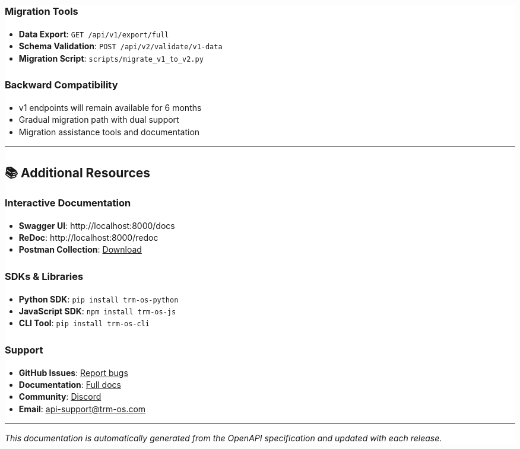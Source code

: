 ### Migration Tools
- **Data Export**: `GET /api/v1/export/full`
- **Schema Validation**: `POST /api/v2/validate/v1-data`
- **Migration Script**: `scripts/migrate_v1_to_v2.py`

### Backward Compatibility
- v1 endpoints will remain available for 6 months
- Gradual migration path with dual support
- Migration assistance tools and documentation

---

## 📚 Additional Resources

### Interactive Documentation
- **Swagger UI**: http://localhost:8000/docs
- **ReDoc**: http://localhost:8000/redoc
- **Postman Collection**: [Download](https://api.trm-os.com/postman)

### SDKs & Libraries
- **Python SDK**: `pip install trm-os-python`
- **JavaScript SDK**: `npm install trm-os-js`
- **CLI Tool**: `pip install trm-os-cli`

### Support
- **GitHub Issues**: [Report bugs](https://github.com/trm-os/trm-os-branches/issues)
- **Documentation**: [Full docs](https://docs.trm-os.com)
- **Community**: [Discord](https://discord.gg/trm-os)
- **Email**: api-support@trm-os.com

---

*This documentation is automatically generated from the OpenAPI specification and updated with each release.* 